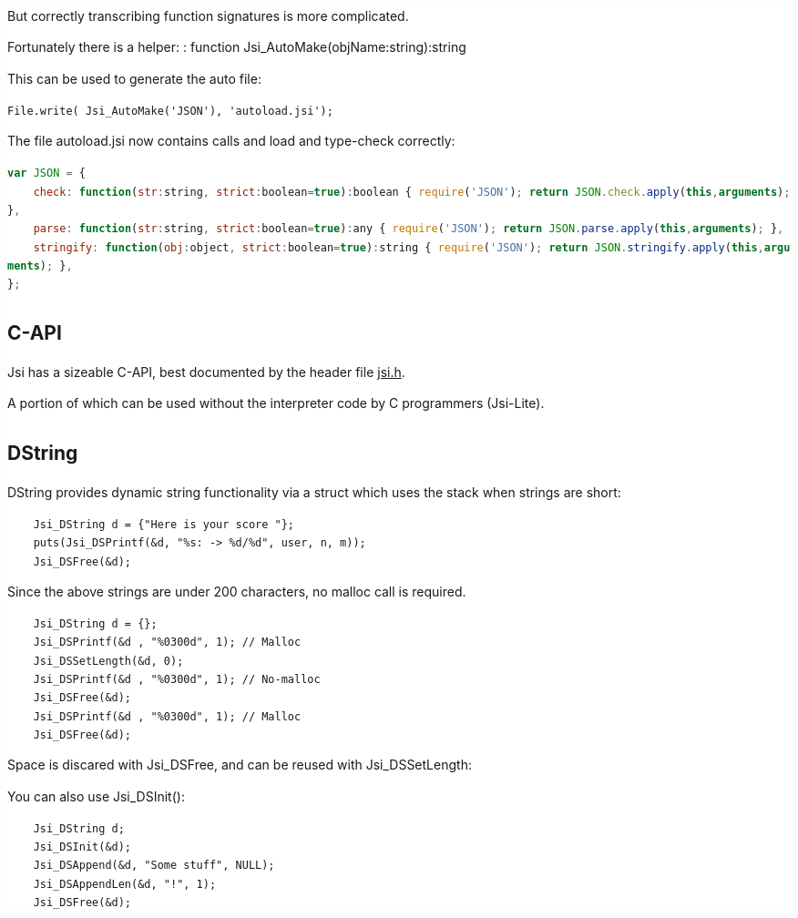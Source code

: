 But correctly transcribing function signatures is more complicated.

Fortunately there is a helper:
:  function Jsi_AutoMake(objName:string):string

This can be used to generate the auto file:

    File.write( Jsi_AutoMake('JSON'), 'autoload.jsi');

The file autoload.jsi now contains calls and load and type-check correctly:

``` js
var JSON = {
    check: function(str:string, strict:boolean=true):boolean { require('JSON'); return JSON.check.apply(this,arguments); },
    parse: function(str:string, strict:boolean=true):any { require('JSON'); return JSON.parse.apply(this,arguments); },
    stringify: function(obj:object, strict:boolean=true):string { require('JSON'); return JSON.stringify.apply(this,arguments); },
};
```

## C-API

Jsi has a sizeable C-API, best documented by the header file [jsi.h](https://jsish.org/jsi/file/src/jsi.h).

A portion of which can be used without the interpreter code by C programmers (Jsi-Lite).

## DString

DString provides dynamic string functionality via a struct
which uses the stack when strings are short:

``` clike
    Jsi_DString d = {"Here is your score "};
    puts(Jsi_DSPrintf(&d, "%s: -> %d/%d", user, n, m));
    Jsi_DSFree(&d);
```

Since the above strings are under 200 characters, no malloc call is required.

``` clike
    Jsi_DString d = {};
    Jsi_DSPrintf(&d , "%0300d", 1); // Malloc
    Jsi_DSSetLength(&d, 0);
    Jsi_DSPrintf(&d , "%0300d", 1); // No-malloc
    Jsi_DSFree(&d);
    Jsi_DSPrintf(&d , "%0300d", 1); // Malloc
    Jsi_DSFree(&d);
```

Space is discared with Jsi_DSFree, and can be reused with Jsi_DSSetLength:

You can also use Jsi_DSInit():

``` clike
    Jsi_DString d;
    Jsi_DSInit(&d);
    Jsi_DSAppend(&d, "Some stuff", NULL);
    Jsi_DSAppendLen(&d, "!", 1);
    Jsi_DSFree(&d);
```
